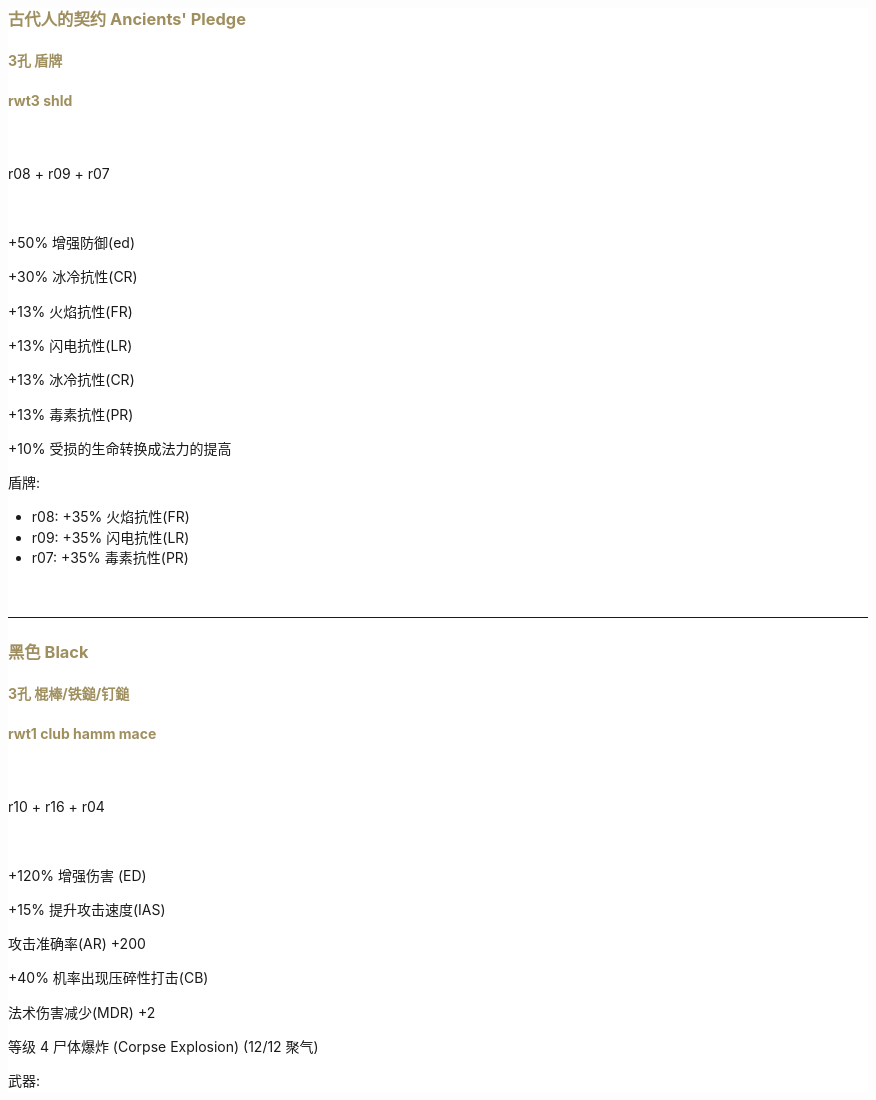 ﻿### <font color=#9f8f5f>古代人的契约 Ancients' Pledge</font>

#### <font color=#9f8f5f>3孔 盾牌</font>

#### <font color=#9f8f5f>rwt3 shld</font>

<br/>

r08 + r09 + r07

<br/>

+50% 增强防御(ed)

+30% 冰冷抗性(CR)

+13% 火焰抗性(FR)

+13% 闪电抗性(LR)

+13% 冰冷抗性(CR)

+13% 毒素抗性(PR)

+10% 受损的生命转换成法力的提高

盾牌:

- r08: +35% 火焰抗性(FR)
- r09: +35% 闪电抗性(LR)
- r07: +35% 毒素抗性(PR)

<br/>


----------------------

### <font color=#9f8f5f>黑色 Black</font>

#### <font color=#9f8f5f>3孔 棍棒/铁鎚/钉鎚</font>

#### <font color=#9f8f5f>rwt1 club hamm mace</font>

<br/>

r10 + r16 + r04

<br/>

+120% 增强伤害 (ED)

+15% 提升攻击速度(IAS)

攻击准确率(AR) +200

+40% 机率出现压碎性打击(CB)

法术伤害减少(MDR) +2

等级 4 尸体爆炸 (Corpse Explosion) (12/12 聚气)

武器:
